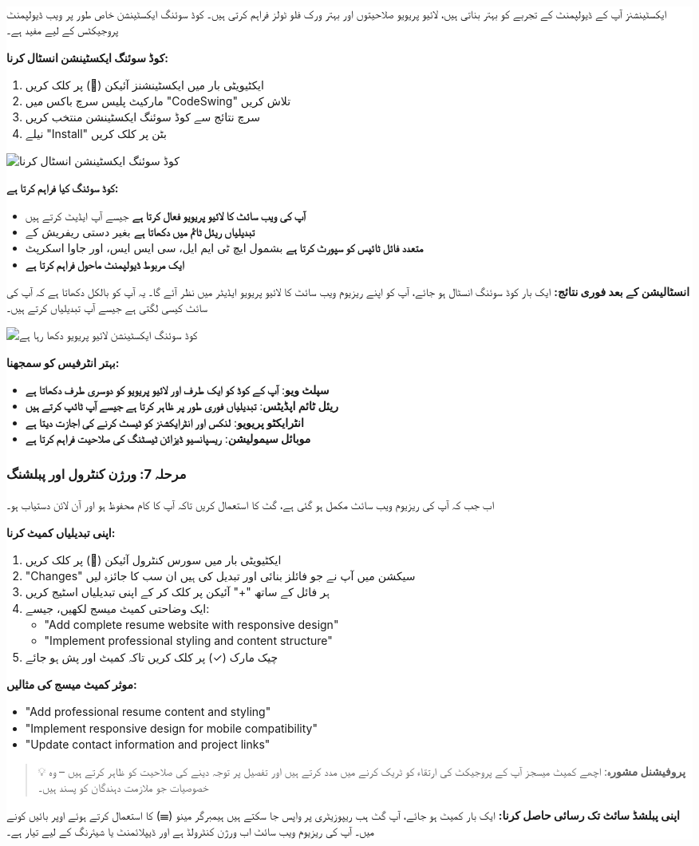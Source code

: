 ایکسٹینشنز آپ کے ڈیولپمنٹ کے تجربے کو بہتر بناتی ہیں، لائیو پریویو صلاحیتوں اور بہتر ورک فلو ٹولز فراہم کرتی ہیں۔ کوڈ سوئنگ ایکسٹینشن خاص طور پر ویب ڈیولپمنٹ پروجیکٹس کے لیے مفید ہے۔

**کوڈ سوئنگ ایکسٹینشن انسٹال کرنا:**

1. ایکٹیویٹی بار میں ایکسٹینشنز آئیکن (🧩) پر کلک کریں
2. مارکیٹ پلیس سرچ باکس میں "CodeSwing" تلاش کریں
3. سرچ نتائج سے کوڈ سوئنگ ایکسٹینشن منتخب کریں
4. نیلے "Install" بٹن پر کلک کریں

![کوڈ سوئنگ ایکسٹینشن انسٹال کرنا](../../../../8-code-editor/images/install-extension.gif)

**کوڈ سوئنگ کیا فراہم کرتا ہے:**
- **آپ کی ویب سائٹ کا لائیو پریویو فعال کرتا ہے** جیسے آپ ایڈیٹ کرتے ہیں
- **تبدیلیاں ریئل ٹائم میں دکھاتا ہے** بغیر دستی ریفریش کے
- **متعدد فائل ٹائپس کو سپورٹ کرتا ہے** بشمول ایچ ٹی ایم ایل، سی ایس ایس، اور جاوا اسکرپٹ
- **ایک مربوط ڈیولپمنٹ ماحول فراہم کرتا ہے**

**انسٹالیشن کے بعد فوری نتائج:**
ایک بار کوڈ سوئنگ انسٹال ہو جائے، آپ کو اپنے ریزیوم ویب سائٹ کا لائیو پریویو ایڈیٹر میں نظر آئے گا۔ یہ آپ کو بالکل دکھاتا ہے کہ آپ کی سائٹ کیسی لگتی ہے جیسے آپ تبدیلیاں کرتے ہیں۔

![کوڈ سوئنگ ایکسٹینشن لائیو پریویو دکھا رہا ہے](../../../../translated_images/after-codeswing-extension-pb.0ebddddcf73b550994947a9084e35e2836c713ae13839d49628e3c764c1cfe83.ur.png)

**بہتر انٹرفیس کو سمجھنا:**
- **سپلٹ ویو**: **آپ کے کوڈ کو ایک طرف اور لائیو پریویو کو دوسری طرف دکھاتا ہے**
- **ریئل ٹائم اپڈیٹس**: **تبدیلیاں فوری طور پر ظاہر کرتا ہے جیسے آپ ٹائپ کرتے ہیں**
- **انٹرایکٹو پریویو**: **لنکس اور انٹرایکشنز کو ٹیسٹ کرنے کی اجازت دیتا ہے**
- **موبائل سیمولیشن**: **ریسپانسیو ڈیزائن ٹیسٹنگ کی صلاحیت فراہم کرتا ہے**

### مرحلہ 7: ورژن کنٹرول اور پبلشنگ

اب جب کہ آپ کی ریزیوم ویب سائٹ مکمل ہو گئی ہے، گٹ کا استعمال کریں تاکہ آپ کا کام محفوظ ہو اور آن لائن دستیاب ہو۔

**اپنی تبدیلیاں کمیٹ کرنا:**

1. ایکٹیویٹی بار میں سورس کنٹرول آئیکن (🌿) پر کلک کریں
2. "Changes" سیکشن میں آپ نے جو فائلز بنائی اور تبدیل کی ہیں ان سب کا جائزہ لیں
3. ہر فائل کے ساتھ "+" آئیکن پر کلک کر کے اپنی تبدیلیاں اسٹیج کریں
4. ایک وضاحتی کمیٹ میسج لکھیں، جیسے:
   - "Add complete resume website with responsive design"
   - "Implement professional styling and content structure"
5. چیک مارک (✓) پر کلک کریں تاکہ کمیٹ اور پش ہو جائے

**موثر کمیٹ میسج کی مثالیں:**
- "Add professional resume content and styling"
- "Implement responsive design for mobile compatibility"
- "Update contact information and project links"

> 💡 **پروفیشنل مشورہ**: اچھے کمیٹ میسجز آپ کے پروجیکٹ کی ارتقاء کو ٹریک کرنے میں مدد کرتے ہیں اور تفصیل پر توجہ دینے کی صلاحیت کو ظاہر کرتے ہیں – وہ خصوصیات جو ملازمت دہندگان کو پسند ہیں۔

**اپنی پبلشڈ سائٹ تک رسائی حاصل کرنا:**
ایک بار کمیٹ ہو جائے، آپ گٹ ہب ریپوزیٹری پر واپس جا سکتے ہیں ہیمبرگر مینو (☰) کا استعمال کرتے ہوئے اوپر بائیں کونے میں۔ آپ کی ریزیوم ویب سائٹ اب ورژن کنٹرولڈ ہے اور ڈیپلائمنٹ یا شیئرنگ کے لیے تیار ہے۔
